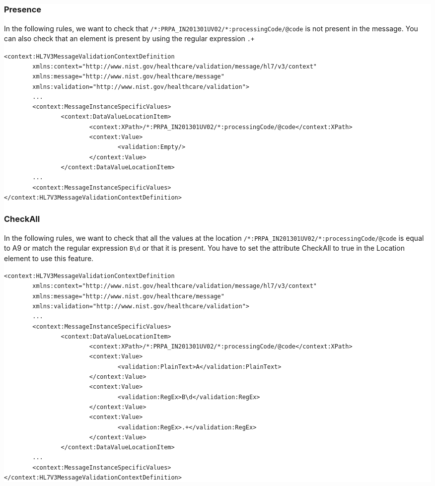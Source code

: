 ### Presence ###

In the following rules, we want to check that `/*:PRPA_IN201301UV02/*:processingCode/@code` is not present in the message. You can also check that an element is present by using the regular expression `.+`

```
<context:HL7V3MessageValidationContextDefinition
        xmlns:context="http://www.nist.gov/healthcare/validation/message/hl7/v3/context"
        xmlns:message="http://www.nist.gov/healthcare/message"
        xmlns:validation="http://www.nist.gov/healthcare/validation">
        ...
        <context:MessageInstanceSpecificValues>
                <context:DataValueLocationItem>
                        <context:XPath>/*:PRPA_IN201301UV02/*:processingCode/@code</context:XPath>
                        <context:Value>
                                <validation:Empty/>
                        </context:Value>
                </context:DataValueLocationItem>
        ...
        <context:MessageInstanceSpecificValues>
</context:HL7V3MessageValidationContextDefinition>
```

### CheckAll ###

In the following rules, we want to check that all the values at the location `/*:PRPA_IN201301UV02/*:processingCode/@code` is equal to A9 or match the regular expression `B\d` or that it is present. You have to set the attribute CheckAll to true in the Location element to use this feature.

```
<context:HL7V3MessageValidationContextDefinition
        xmlns:context="http://www.nist.gov/healthcare/validation/message/hl7/v3/context"
        xmlns:message="http://www.nist.gov/healthcare/message"
        xmlns:validation="http://www.nist.gov/healthcare/validation">
        ...
        <context:MessageInstanceSpecificValues>
                <context:DataValueLocationItem>
                        <context:XPath>/*:PRPA_IN201301UV02/*:processingCode/@code</context:XPath>
                        <context:Value>
                                <validation:PlainText>A</validation:PlainText>
                        </context:Value>
                        <context:Value>
                                <validation:RegEx>B\d</validation:RegEx>
                        </context:Value>
                        <context:Value>
                                <validation:RegEx>.+</validation:RegEx>
                        </context:Value>
                </context:DataValueLocationItem>
        ...
        <context:MessageInstanceSpecificValues>
</context:HL7V3MessageValidationContextDefinition>
```
